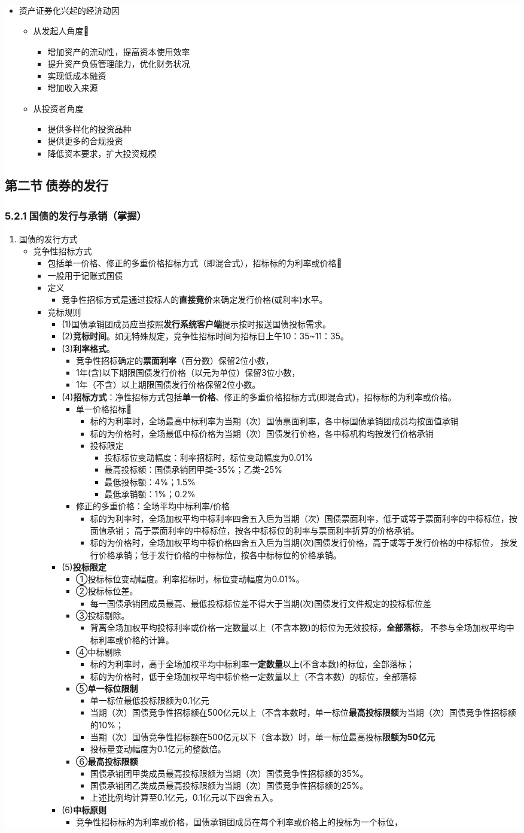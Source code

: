 - 资产证券化兴起的经济动因
    - 从发起人角度🌟
        - 增加资产的流动性，提高资本使用效率
        - 提升资产负债管理能力，优化财务状况
        - 实现低成本融资
        - 增加收入来源
    - 从投资者角度

        - 提供多样化的投资品种
        - 提供更多的合规投资
        - 降低资本要求，扩大投资规模


## 第二节 债券的发行

### 5.2.1 国债的发行与承销（掌握）
1. 国债的发行方式
    - 竞争性招标方式
        - 包括单一价格、修正的多重价格招标方式（即混合式），招标标的为利率或价格🌟
        - 一般用于记账式国债
        - 定义
          - 竞争性招标方式是通过投标人的**直接竟价**来确定发行价格(或利率)水平。
        - 竞标规则
          - (1)国债承销团成员应当按照**发行系统客户端**提示按时报送国债投标需求。
          - (2)**竞标时间**。如无特殊规定，竞争性招标时间为招标日上午10：35~11：35。
          - (3)**利率格式**。
            - 竞争性招标确定的**票面利率**（百分数）保留2位小数，
            - 1年(含)以下期限国债发行价格（以元为单位）保留3位小数，
            - 1年（不含）以上期限国债发行价格保留2位小数。
          - (4)**招标方式**：净性招标方式包括**单一价格**、修正的多重价格招标方式(即混合式)，招标标的为利率或价格。
            - 单一价格招标🌟
              - 标的为利率时，全场最高中标利率为当期（次）国债票面利率，各中标国债承销团成员均按面值承销
              - 标的为价格时，全场最低中标价格为当期（次）国债发行价格，各中标机构均按发行价格承销
              - 投标限定
                  - 投标标位变动幅度：利率招标时，标位变动幅度为0.01%
                  - 最高投标额：国债承销团甲类-35%；乙类-25%
                  - 最低投标额：4%；1.5%
                  - 最低承销额：1%；0.2%
            - 修正的多重价格：全场平均中标利率/价格
              - 标的为利率时，全场加权平均中标利率四舍五入后为当期（次）国债票面利率，低于或等于票面利率的中标标位，按面值承销；
                高于票面利率的中标标位，按各中标标位的利率与票面利率折算的价格承销。
              - 标的为价格时，全场加权平均中标价格四舍五入后为当期(次)国债发行价格，高于或等于发行价格的中标标位，
                按发行价格承销；低于发行价格的中标标位，按各中标标位的价格承销。
          - (5)**投标限定**
            - ①投标标位变动幅度。利率招标时，标位变动幅度为0.01%。
            - ②投标标位差。
              - 每一国债承销团成员最高、最低投标标位差不得大于当期(次)国债发行文件规定的投标标位差
            - ③投标剔除。
              - 背离全场加权平均投标利率或价格一定数量以上（不含本数)的标位为无效投标，**全部落标**，
                不参与全场加权平均中标利率或价格的计算。
            - ④中标剔除
              - 标的为利率时，高于全场加权平均中标利率**一定数量**以上(不含本数)的标位，全部落标；
              - 标的为价格时，低于全场加权平均中标价格一定数量以上（不含本数）的标位，全部落标
            - ⑤**单一标位限制**
              - 单一标位最低投标限额为0.1亿元
              - 当期（次）国债竞争性招标额在500亿元以上（不含本数时，单一标位**最高投标限额**为当期（次）国债竞争性招标额的10%；
              - 当期（次）国债竞争性招标额在500亿元以下（含本数）时，单一标位最高投标**限额为50亿元**
              - 投标量变动幅度为0.1亿元的整数倍。
            - ⑥**最高投标限额**
              - 国债承销团甲类成员最高投标限额为当期（次）国债竞争性招标额的35%。
              - 国债承销团乙类成员最高投标限额为当期（次）国债竞争性招标额的25%。
              - 上述比例均计算至0.1亿元，0.1亿元以下四舍五入。
          - (6)**中标原则**
            - 竞争性招标标的为利率或价格，国债承销团成员在每个利率或价格上的投标为一个标位，